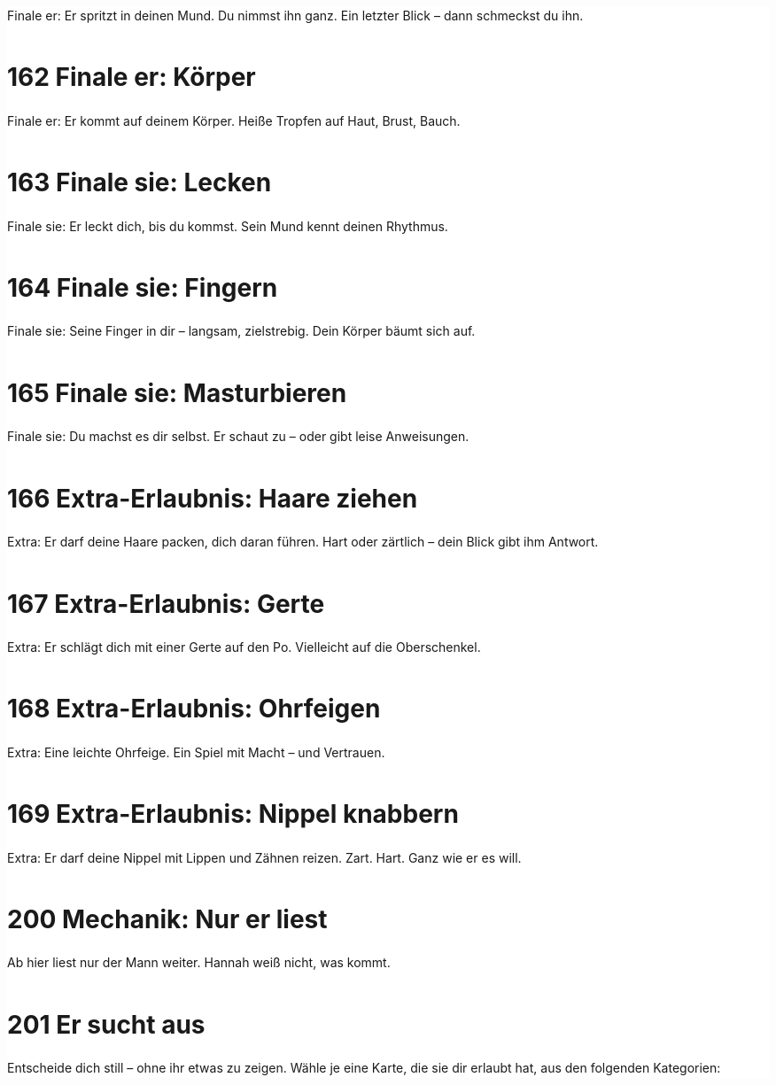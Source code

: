 Finale er: Er spritzt in deinen Mund. Du nimmst ihn ganz. Ein letzter Blick – dann schmeckst du ihn.

# 162 Finale er: Körper

Finale er: Er kommt auf deinem Körper. Heiße Tropfen auf Haut, Brust, Bauch.

# 163 Finale sie: Lecken

Finale sie: Er leckt dich, bis du kommst. Sein Mund kennt deinen Rhythmus.

# 164 Finale sie: Fingern

Finale sie: Seine Finger in dir – langsam, zielstrebig. Dein Körper bäumt sich auf.

# 165 Finale sie: Masturbieren

Finale sie: Du machst es dir selbst. Er schaut zu – oder gibt leise Anweisungen.

# 166 Extra-Erlaubnis: Haare ziehen

Extra: Er darf deine Haare packen, dich daran führen. Hart oder zärtlich – dein Blick gibt ihm Antwort.

# 167 Extra-Erlaubnis: Gerte

Extra: Er schlägt dich mit einer Gerte auf den Po. Vielleicht auf die Oberschenkel.

# 168 Extra-Erlaubnis: Ohrfeigen

Extra: Eine leichte Ohrfeige. Ein Spiel mit Macht – und Vertrauen.

# 169 Extra-Erlaubnis: Nippel knabbern

Extra: Er darf deine Nippel mit Lippen und Zähnen reizen. Zart. Hart. Ganz wie er es will.

# 200 Mechanik: Nur er liest

Ab hier liest nur der Mann weiter. Hannah weiß nicht, was kommt.

# 201 Er sucht aus

Entscheide dich still – ohne ihr etwas zu zeigen.
Wähle je eine Karte, die sie dir erlaubt hat, aus den folgenden Kategorien:
